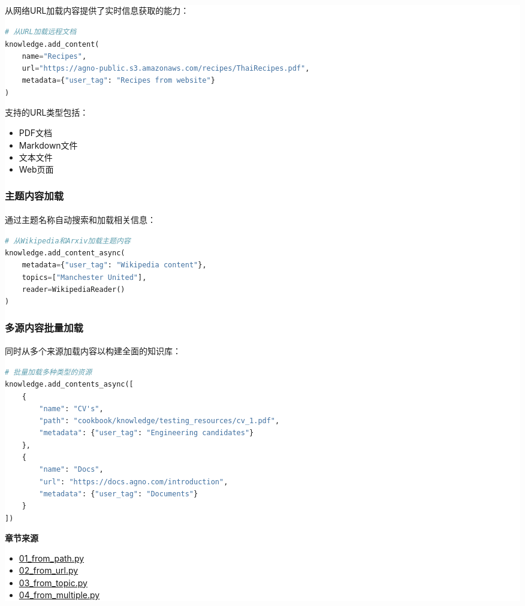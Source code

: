 从网络URL加载内容提供了实时信息获取的能力：

```python
# 从URL加载远程文档
knowledge.add_content(
    name="Recipes",
    url="https://agno-public.s3.amazonaws.com/recipes/ThaiRecipes.pdf",
    metadata={"user_tag": "Recipes from website"}
)
```

支持的URL类型包括：
- PDF文档
- Markdown文件
- 文本文件
- Web页面

### 主题内容加载

通过主题名称自动搜索和加载相关信息：

```python
# 从Wikipedia和Arxiv加载主题内容
knowledge.add_content_async(
    metadata={"user_tag": "Wikipedia content"},
    topics=["Manchester United"],
    reader=WikipediaReader()
)
```

### 多源内容批量加载

同时从多个来源加载内容以构建全面的知识库：

```python
# 批量加载多种类型的资源
knowledge.add_contents_async([
    {
        "name": "CV's",
        "path": "cookbook/knowledge/testing_resources/cv_1.pdf",
        "metadata": {"user_tag": "Engineering candidates"}
    },
    {
        "name": "Docs",
        "url": "https://docs.agno.com/introduction",
        "metadata": {"user_tag": "Documents"}
    }
])
```

**章节来源**
- [01_from_path.py](file://cookbook/knowledge/basic_operations/01_from_path.py#L1-L48)
- [02_from_url.py](file://cookbook/knowledge/basic_operations/02_from_url.py#L1-L48)
- [03_from_topic.py](file://cookbook/knowledge/basic_operations/03_from_topic.py#L1-L42)
- [04_from_multiple.py](file://cookbook/knowledge/basic_operations/04_from_multiple.py#L1-L52)
